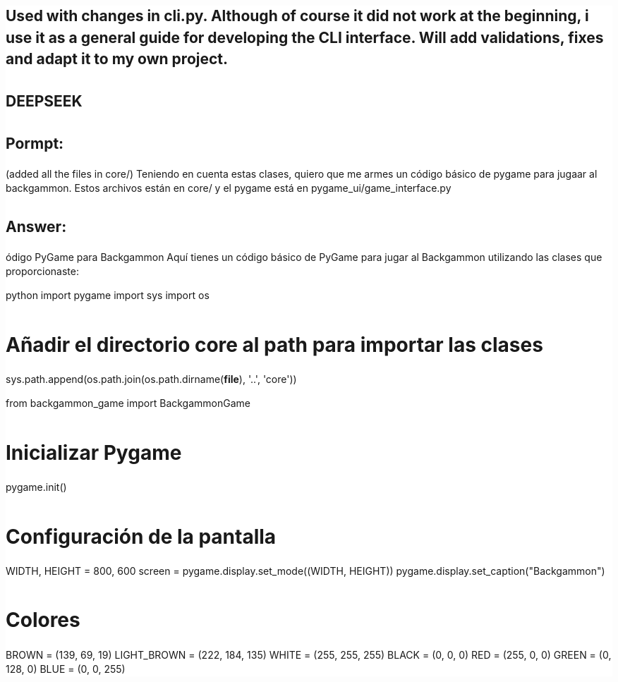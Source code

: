 ## Used with changes in cli.py. Although of course it did not work at the beginning, i use it as a general guide for developing the CLI interface. Will add validations, fixes and adapt it to my own project.

## DEEPSEEK

## Pormpt:
(added all the files in core/)
Teniendo en cuenta estas clases, quiero que me armes un código básico de pygame para jugaar al backgammon. Estos archivos están en core/ y el pygame está en pygame_ui/game_interface.py

## Answer:
ódigo PyGame para Backgammon
Aquí tienes un código básico de PyGame para jugar al Backgammon utilizando las clases que proporcionaste:

python
import pygame
import sys
import os

# Añadir el directorio core al path para importar las clases
sys.path.append(os.path.join(os.path.dirname(__file__), '..', 'core'))

from backgammon_game import BackgammonGame

# Inicializar Pygame
pygame.init()

# Configuración de la pantalla
WIDTH, HEIGHT = 800, 600
screen = pygame.display.set_mode((WIDTH, HEIGHT))
pygame.display.set_caption("Backgammon")

# Colores
BROWN = (139, 69, 19)
LIGHT_BROWN = (222, 184, 135)
WHITE = (255, 255, 255)
BLACK = (0, 0, 0)
RED = (255, 0, 0)
GREEN = (0, 128, 0)
BLUE = (0, 0, 255)
